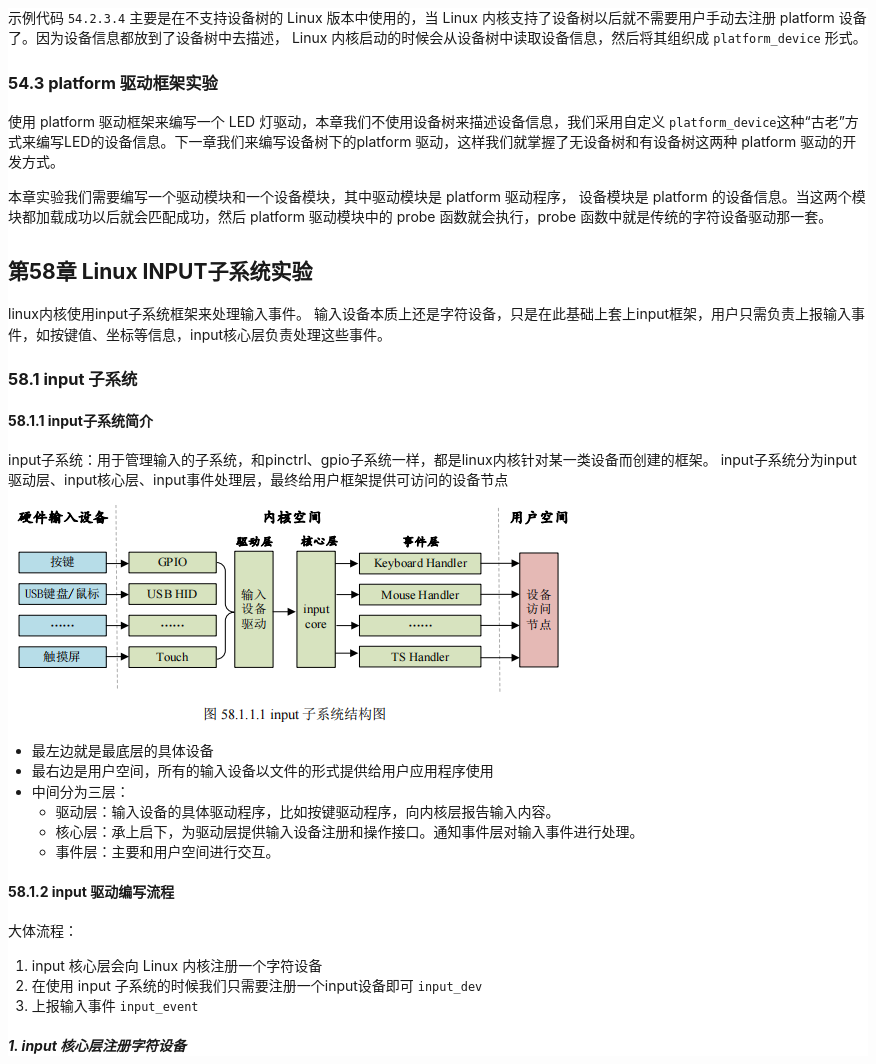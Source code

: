 
示例代码 `54.2.3.4` 主要是在不支持设备树的 Linux 版本中使用的，当 Linux 内核支持了设备树以后就不需要用户手动去注册 platform 设备了。因为设备信息都放到了设备树中去描述， Linux 内核启动的时候会从设备树中读取设备信息，然后将其组织成 `platform_device` 形式。

### 54.3 platform 驱动框架实验

使用 platform 驱动框架来编写一个 LED 灯驱动，本章我们不使用设备树来描述设备信息，我们采用自定义 `platform_device`这种“古老”方式来编写LED的设备信息。下一章我们来编写设备树下的platform 驱动，这样我们就掌握了无设备树和有设备树这两种 platform 驱动的开发方式。

本章实验我们需要编写一个驱动模块和一个设备模块，其中驱动模块是 platform 驱动程序， 设备模块是 platform 的设备信息。当这两个模块都加载成功以后就会匹配成功，然后 platform 驱动模块中的 probe 函数就会执行，probe 函数中就是传统的字符设备驱动那一套。

## 第58章 Linux INPUT子系统实验

linux内核使用input子系统框架来处理输入事件。
输入设备本质上还是字符设备，只是在此基础上套上input框架，用户只需负责上报输入事件，如按键值、坐标等信息，input核心层负责处理这些事件。

### 58.1 input 子系统

#### 58.1.1 input子系统简介

input子系统：用于管理输入的子系统，和pinctrl、gpio子系统一样，都是linux内核针对某一类设备而创建的框架。
input子系统分为input驱动层、input核心层、input事件处理层，最终给用户框架提供可访问的设备节点

![image-20250108114623475](正点原子-Linux驱动学习.assets/image-20250108114623475.png)

* 最左边就是最底层的具体设备
* 最右边是用户空间，所有的输入设备以文件的形式提供给用户应用程序使用
* 中间分为三层：
    * 驱动层：输入设备的具体驱动程序，比如按键驱动程序，向内核层报告输入内容。
    * 核心层：承上启下，为驱动层提供输入设备注册和操作接口。通知事件层对输入事件进行处理。
    * 事件层：主要和用户空间进行交互。

#### 58.1.2 input 驱动编写流程

大体流程：

1. input 核心层会向 Linux 内核注册一个字符设备
2. 在使用 input 子系统的时候我们只需要注册一个input设备即可 `input_dev`
3. 上报输入事件 `input_event`

##### 1. input 核心层注册字符设备
